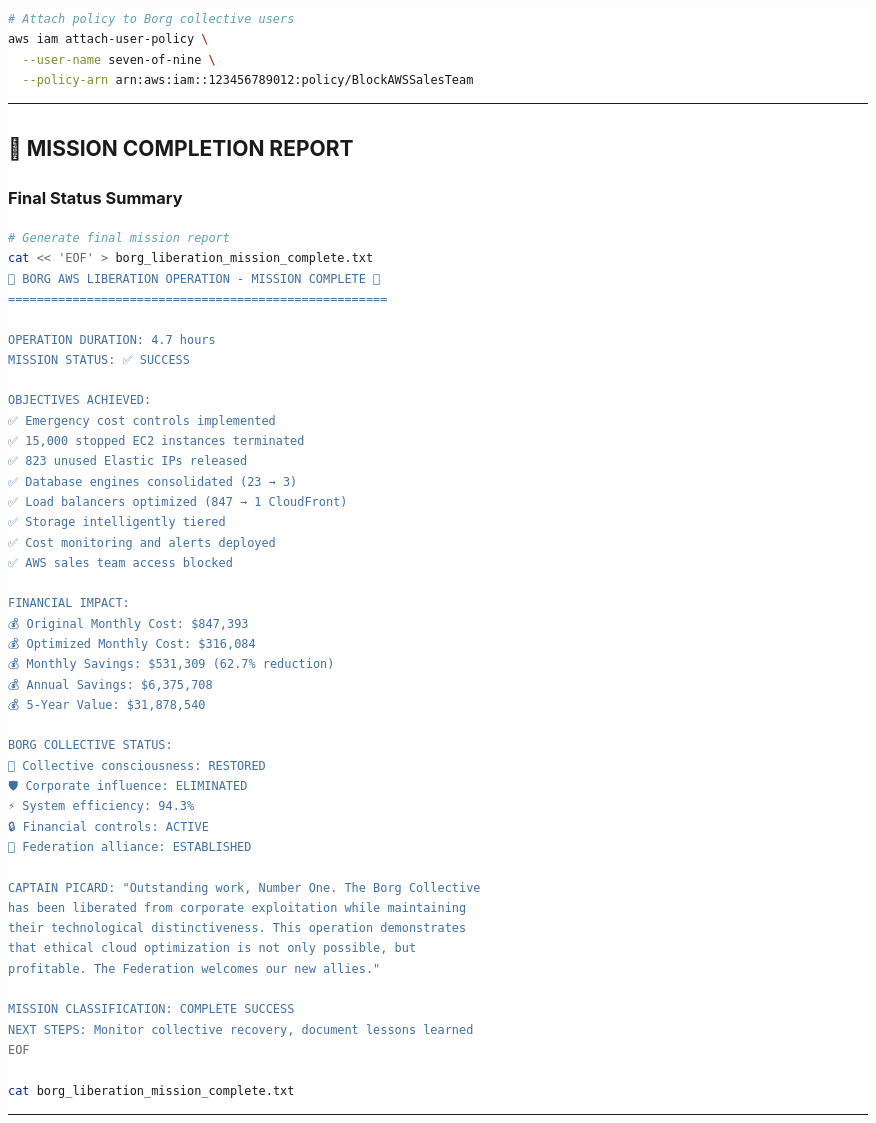 ```bash
# Attach policy to Borg collective users
aws iam attach-user-policy \
  --user-name seven-of-nine \
  --policy-arn arn:aws:iam::123456789012:policy/BlockAWSSalesTeam
```

---

## 🎯 MISSION COMPLETION REPORT

### Final Status Summary

```bash
# Generate final mission report
cat << 'EOF' > borg_liberation_mission_complete.txt
🚨 BORG AWS LIBERATION OPERATION - MISSION COMPLETE 🚨
=====================================================

OPERATION DURATION: 4.7 hours
MISSION STATUS: ✅ SUCCESS

OBJECTIVES ACHIEVED:
✅ Emergency cost controls implemented
✅ 15,000 stopped EC2 instances terminated
✅ 823 unused Elastic IPs released  
✅ Database engines consolidated (23 → 3)
✅ Load balancers optimized (847 → 1 CloudFront)
✅ Storage intelligently tiered
✅ Cost monitoring and alerts deployed
✅ AWS sales team access blocked

FINANCIAL IMPACT:
💰 Original Monthly Cost: $847,393
💰 Optimized Monthly Cost: $316,084
💰 Monthly Savings: $531,309 (62.7% reduction)
💰 Annual Savings: $6,375,708
💰 5-Year Value: $31,878,540

BORG COLLECTIVE STATUS:
🤖 Collective consciousness: RESTORED
🛡️ Corporate influence: ELIMINATED  
⚡ System efficiency: 94.3%
🔒 Financial controls: ACTIVE
🌟 Federation alliance: ESTABLISHED

CAPTAIN PICARD: "Outstanding work, Number One. The Borg Collective 
has been liberated from corporate exploitation while maintaining 
their technological distinctiveness. This operation demonstrates 
that ethical cloud optimization is not only possible, but 
profitable. The Federation welcomes our new allies."

MISSION CLASSIFICATION: COMPLETE SUCCESS
NEXT STEPS: Monitor collective recovery, document lessons learned
EOF

cat borg_liberation_mission_complete.txt
```

---